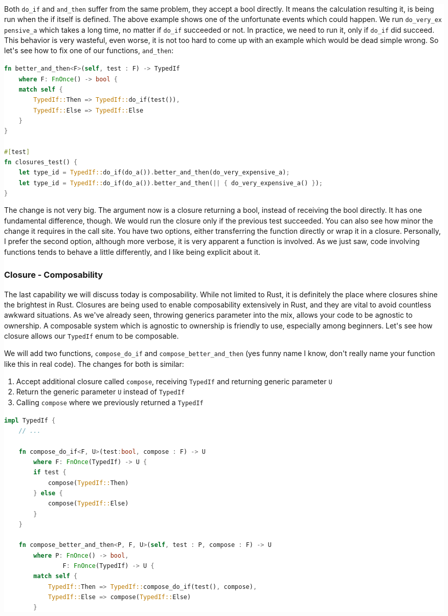 Both `do_if` and `and_then` suffer from the same problem, they accept a bool directly. It means the calculation resulting it, is being run when the if itself is defined. The above example shows one of the unfortunate events which could happen. We run `do_very_expensive_a` which takes a long time, no matter if `do_if` succeeded or not. In practice, we need to run it, only if `do_if` did succeed. This behavior is very wasteful, even worse, it is not too hard to come up with an example which would be dead simple wrong. So let's see how to fix one of our functions, `and_then`:

```rust
fn better_and_then<F>(self, test : F) -> TypedIf
    where F: FnOnce() -> bool {
    match self {
        TypedIf::Then => TypedIf::do_if(test()),
        TypedIf::Else => TypedIf::Else
    }
}

#[test]
fn closures_test() {
    let type_id = TypedIf::do_if(do_a()).better_and_then(do_very_expensive_a);
    let type_id = TypedIf::do_if(do_a()).better_and_then(|| { do_very_expensive_a() });
}
```

The change is not very big. The argument now is a closure returning a bool, instead of receiving the bool directly. It has one fundamental difference, though. We would run the closure only if the previous test succeeded. You can also see how minor the change it requires in the call site. You have two options, either transferring the function directly or wrap it in a closure. Personally, I prefer the second option, although more verbose, it is very apparent a function is involved. As we just saw, code involving functions tends to behave a little differently, and I like being explicit about it.

### Closure - Composability

The last capability we will discuss today is composability. While not limited to Rust, it is definitely the place where closures shine the brightest in Rust. Closures are being used to enable composability extensively in Rust, and they are vital to avoid countless awkward situations. As we've already seen, throwing generics parameter into the mix, allows your code to be agnostic to ownership. A composable system which is agnostic to ownership is friendly to use, especially among beginners. Let's see how closure allows our `TypedIf` enum to be composable.

We will add two functions, `compose_do_if` and `compose_better_and_then` (yes funny name I know, don't really name your function like this in real code). The changes for both is similar:

1. Accept additional closure called `compose`, receiving `TypedIf` and returning generic parameter `U`
2. Return the generic parameter `U` instead of `TypedIf`
3. Calling `compose` where we previously returned a `TypedIf` 

```rust
impl TypedIf {
    // ...

    fn compose_do_if<F, U>(test:bool, compose : F) -> U
        where F: FnOnce(TypedIf) -> U {
        if test {
            compose(TypedIf::Then)
        } else {
            compose(TypedIf::Else)
        }
    }

    fn compose_better_and_then<P, F, U>(self, test : P, compose : F) -> U
        where P: FnOnce() -> bool,
                F: FnOnce(TypedIf) -> U {
        match self {
            TypedIf::Then => TypedIf::compose_do_if(test(), compose),
            TypedIf::Else => compose(TypedIf::Else)
        }
```